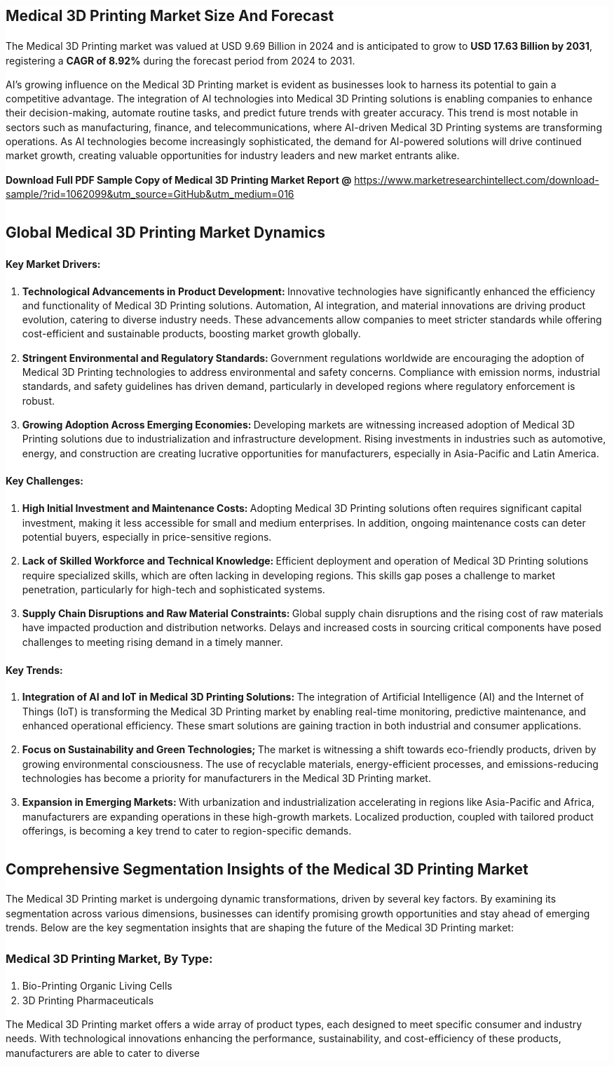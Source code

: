 <h2>Medical 3D Printing Market Size And Forecast</h2><p>The Medical 3D Printing market was valued at USD 9.69 Billion in 2024 and is anticipated to grow to <strong>USD 17.63 Billion by 2031</strong>, registering a <strong>CAGR of 8.92%</strong> during the forecast period from 2024 to 2031.</p><p>AI’s growing influence on the Medical 3D Printing market is evident as businesses look to harness its potential to gain a competitive advantage. The integration of AI technologies into Medical 3D Printing solutions is enabling companies to enhance their decision-making, automate routine tasks, and predict future trends with greater accuracy. This trend is most notable in sectors such as manufacturing, finance, and telecommunications, where AI-driven Medical 3D Printing systems are transforming operations. As AI technologies become increasingly sophisticated, the demand for AI-powered solutions will drive continued market growth, creating valuable opportunities for industry leaders and new market entrants alike.</p><p><strong>Download Full PDF Sample Copy of Medical 3D Printing Market Report @</strong>&nbsp;<a href="https://www.marketresearchintellect.com/download-sample/?rid=1062099&amp;utm_source=GitHub&amp;utm_medium=016">https://www.marketresearchintellect.com/download-sample/?rid=1062099&amp;utm_source=GitHub&amp;utm_medium=016</a></p><h2>Global Medical 3D Printing Market Dynamics</h2><h4><strong>Key Market Drivers:</strong></h4><ol><li><p><strong>Technological Advancements in Product Development:&nbsp;</strong>Innovative technologies have significantly enhanced the efficiency and functionality of Medical 3D Printing solutions. Automation, AI integration, and material innovations are driving product evolution, catering to diverse industry needs. These advancements allow companies to meet stricter standards while offering cost-efficient and sustainable products, boosting market growth globally.</p></li><li><p><strong>Stringent Environmental and Regulatory Standards:&nbsp;</strong>Government regulations worldwide are encouraging the adoption of Medical 3D Printing technologies to address environmental and safety concerns. Compliance with emission norms, industrial standards, and safety guidelines has driven demand, particularly in developed regions where regulatory enforcement is robust.</p></li><li><p><strong>Growing Adoption Across Emerging Economies:&nbsp;</strong>Developing markets are witnessing increased adoption of Medical 3D Printing solutions due to industrialization and infrastructure development. Rising investments in industries such as automotive, energy, and construction are creating lucrative opportunities for manufacturers, especially in Asia-Pacific and Latin America.</p></li></ol><h4><strong>Key Challenges:</strong></h4><ol><li><p><strong>High Initial Investment and Maintenance Costs:&nbsp;</strong>Adopting Medical 3D Printing solutions often requires significant capital investment, making it less accessible for small and medium enterprises. In addition, ongoing maintenance costs can deter potential buyers, especially in price-sensitive regions.</p></li><li><p><strong>Lack of Skilled Workforce and Technical Knowledge:&nbsp;</strong>Efficient deployment and operation of Medical 3D Printing solutions require specialized skills, which are often lacking in developing regions. This skills gap poses a challenge to market penetration, particularly for high-tech and sophisticated systems.</p></li><li><p><strong>Supply Chain Disruptions and Raw Material Constraints:&nbsp;</strong>Global supply chain disruptions and the rising cost of raw materials have impacted production and distribution networks. Delays and increased costs in sourcing critical components have posed challenges to meeting rising demand in a timely manner.</p></li></ol><h4><strong>Key Trends:</strong></h4><ol><li><p><strong>Integration of AI and IoT in Medical 3D Printing Solutions:&nbsp;</strong>The integration of Artificial Intelligence (AI) and the Internet of Things (IoT) is transforming the Medical 3D Printing market by enabling real-time monitoring, predictive maintenance, and enhanced operational efficiency. These smart solutions are gaining traction in both industrial and consumer applications.</p></li><li><p><strong>Focus on Sustainability and Green Technologies;&nbsp;</strong>The market is witnessing a shift towards eco-friendly products, driven by growing environmental consciousness. The use of recyclable materials, energy-efficient processes, and emissions-reducing technologies has become a priority for manufacturers in the Medical 3D Printing market.</p></li><li><p><strong>Expansion in Emerging Markets:&nbsp;</strong>With urbanization and industrialization accelerating in regions like Asia-Pacific and Africa, manufacturers are expanding operations in these high-growth markets. Localized production, coupled with tailored product offerings, is becoming a key trend to cater to region-specific demands.</p></li></ol><div class="article-main__content" data-test-id="publishing-text-block"><h2>Comprehensive Segmentation Insights of the Medical 3D Printing Market</h2><p>The Medical 3D Printing market is undergoing dynamic transformations, driven by several key factors. By examining its segmentation across various dimensions, businesses can identify promising growth opportunities and stay ahead of emerging trends. Below are the key segmentation insights that are shaping the future of the Medical 3D Printing market:</p><h3><strong>Medical 3D Printing Market, By Type:<br /></strong></h3><ol><li>Bio-Printing Organic Living Cells<li> 3D Printing Pharmaceuticals</li></ol><p>The Medical 3D Printing market offers a wide array of product types, each designed to meet specific consumer and industry needs. With technological innovations enhancing the performance, sustainability, and cost-efficiency of these products, manufacturers are able to cater to diverse